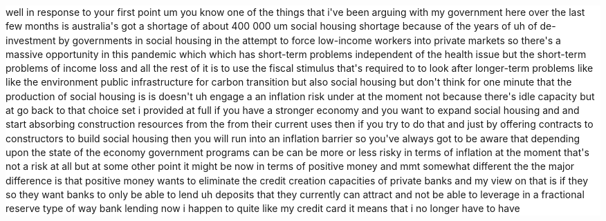 well in response to your first point um
you know one of the things that i've
been arguing with my government here
over the last few months is australia's
got
a shortage of about 400 000
um social housing shortage
because of the years of uh
of de-investment by governments in
social housing in the attempt to force
low-income workers into private markets
so there's a massive opportunity in this
pandemic
which which has short-term problems
independent of the health issue but the
short-term problems of
income loss and all the rest of it
is to use the fiscal stimulus that's
required to
to look after longer-term problems like
like the environment
public infrastructure for carbon
transition
but also social housing but don't think
for one minute that the production of
social housing is
is doesn't uh engage
a an inflation risk under at the moment
not because there's idle capacity
but at go back to that choice set i
provided at full
if you have a stronger economy and you
want to expand social housing
and and start absorbing construction
resources from the
from their current uses then if you try
to do that and just by
offering contracts to constructors to
build social housing
then you will run into an inflation
barrier
so you've always got to be aware that
depending upon the state of the economy
government programs can be can be more
or less risky in terms of
inflation at the moment that's not a
risk at all
but at some other point it might be
now in terms of positive money and mmt
somewhat different the the major
difference
is that positive money wants to
eliminate the credit creation capacities
of private banks
and my view on that is if they
so they want banks to only be able to
lend
uh deposits that they currently can
attract
and not be able to leverage in a
fractional reserve type of way
bank lending now i happen to quite like
my credit card
it means that i no longer have to have